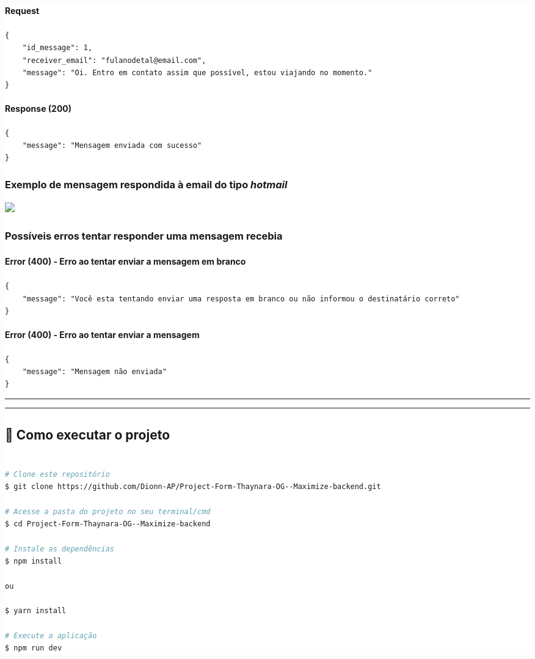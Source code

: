 #### Request

```
{
    "id_message": 1,
    "receiver_email": "fulanodetal@email.com",
    "message": "Oi. Entro em contato assim que possível, estou viajando no momento."
}
```
#### Response (200)

```
{
    "message": "Mensagem enviada com sucesso"
}
```

### Exemplo de mensagem respondida à email do tipo *hotmail*

![](https://i.imgur.com/ZX9zhYm.png)



### Possíveis erros tentar responder uma mensagem recebia 
#### Error (400) - Erro ao tentar enviar a mensagem em branco

```
{
    "message": "Você esta tentando enviar uma resposta em branco ou não informou o destinatário correto"
}
```

#### Error (400) - Erro ao tentar enviar a mensagem

```
{
    "message": "Mensagem não enviada"
}
```

---

    
---
## 🚀 Como executar o projeto

```bash

# Clone este repositório
$ git clone https://github.com/Dionn-AP/Project-Form-Thaynara-OG--Maximize-backend.git

# Acesse a pasta do projeto no seu terminal/cmd
$ cd Project-Form-Thaynara-OG--Maximize-backend

# Instale as dependências
$ npm install

ou

$ yarn install

# Execute a aplicação
$ npm run dev

```